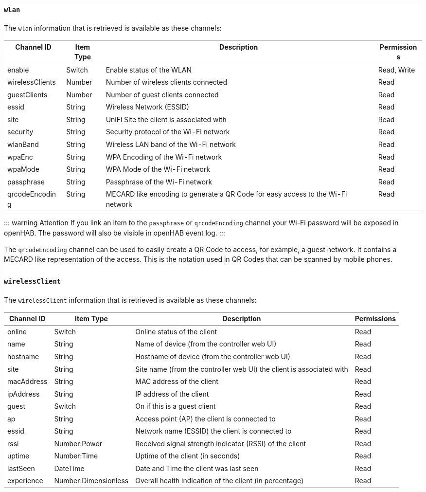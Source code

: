 ### `wlan`

The `wlan` information that is retrieved is available as these channels:

| Channel ID      | Item Type | Description                                                                     | Permissions |
|-----------------|-----------|---------------------------------------------------------------------------------|-------------|
| enable          | Switch    | Enable status of the WLAN                                                       | Read, Write |
| wirelessClients | Number    | Number of wireless clients connected                                            | Read        |
| guestClients    | Number    | Number of guest clients connected                                               | Read        |
| essid           | String    | Wireless Network (ESSID)                                                        | Read        |
| site            | String    | UniFi Site the client is associated with                                        | Read        |
| security        | String    | Security protocol of the Wi-Fi network                                          | Read        |
| wlanBand        | String    | Wireless LAN band of the Wi-Fi network                                          | Read        |
| wpaEnc          | String    | WPA Encoding of the Wi-Fi network                                               | Read        |
| wpaMode         | String    | WPA Mode of the Wi-Fi network                                                   | Read        |
| passphrase      | String    | Passphrase of the Wi-Fi network                                                 | Read        |
| qrcodeEncoding  | String    | MECARD like encoding to generate a QR Code for easy access to the Wi-Fi network | Read        |

::: warning Attention
If you link an item to the `passphrase` or `qrcodeEncoding` channel your Wi-Fi password will be  exposed in openHAB.
The password will also be visible in openHAB event log.
:::

The `qrcodeEncoding` channel can be used to easily create a QR Code to access, for example, a guest network.
It contains a MECARD like representation of the access.
This is the notation used in QR Codes that can be scanned by mobile phones.

### `wirelessClient`

The `wirelessClient` information that is retrieved is available as these channels:

| Channel ID | Item Type            | Description                                                          | Permissions |
|------------|----------------------|----------------------------------------------------------------------|-------------|
| online     | Switch               | Online status of the client                                          | Read        |
| name       | String               | Name of device (from the controller web UI)                          | Read        |
| hostname   | String               | Hostname of device (from the controller web UI)                      | Read        |
| site       | String               | Site name (from the controller web UI) the client is associated with | Read        |
| macAddress | String               | MAC address of the client                                            | Read        |
| ipAddress  | String               | IP address of the client                                             | Read        |
| guest      | Switch               | On if this is a guest client                                         | Read        |
| ap         | String               | Access point (AP) the client is connected to                         | Read        |
| essid      | String               | Network name (ESSID) the client is connected to                      | Read        |
| rssi       | Number:Power         | Received signal strength indicator (RSSI) of the client              | Read        |
| uptime     | Number:Time          | Uptime of the client (in seconds)                                    | Read        |
| lastSeen   | DateTime             | Date and Time the client was last seen                               | Read        |
| experience | Number:Dimensionless | Overall health indication of the client (in percentage)              | Read        |
